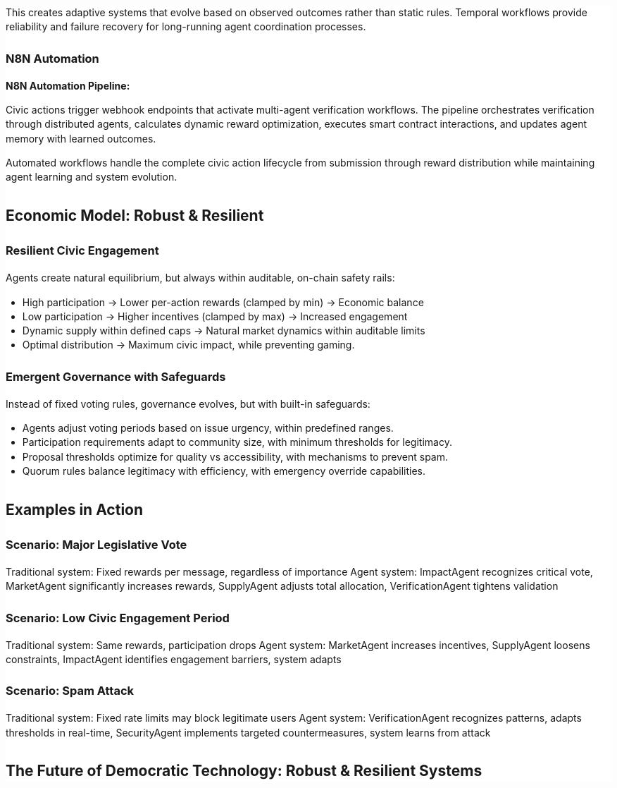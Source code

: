 This creates adaptive systems that evolve based on observed outcomes rather than static rules. Temporal workflows provide reliability and failure recovery for long-running agent coordination processes.

### N8N Automation
**N8N Automation Pipeline:**

Civic actions trigger webhook endpoints that activate multi-agent verification workflows. The pipeline orchestrates verification through distributed agents, calculates dynamic reward optimization, executes smart contract interactions, and updates agent memory with learned outcomes.

Automated workflows handle the complete civic action lifecycle from submission through reward distribution while maintaining agent learning and system evolution.

## Economic Model: Robust & Resilient

### Resilient Civic Engagement
Agents create natural equilibrium, but always within auditable, on-chain safety rails:
- High participation → Lower per-action rewards (clamped by min) → Economic balance
- Low participation → Higher incentives (clamped by max) → Increased engagement  
- Dynamic supply within defined caps → Natural market dynamics within auditable limits
- Optimal distribution → Maximum civic impact, while preventing gaming.

### Emergent Governance with Safeguards
Instead of fixed voting rules, governance evolves, but with built-in safeguards:
- Agents adjust voting periods based on issue urgency, within predefined ranges.
- Participation requirements adapt to community size, with minimum thresholds for legitimacy.
- Proposal thresholds optimize for quality vs accessibility, with mechanisms to prevent spam.
- Quorum rules balance legitimacy with efficiency, with emergency override capabilities.

## Examples in Action

### Scenario: Major Legislative Vote
Traditional system: Fixed rewards per message, regardless of importance
Agent system: ImpactAgent recognizes critical vote, MarketAgent significantly increases rewards, SupplyAgent adjusts total allocation, VerificationAgent tightens validation

### Scenario: Low Civic Engagement Period  
Traditional system: Same rewards, participation drops
Agent system: MarketAgent increases incentives, SupplyAgent loosens constraints, ImpactAgent identifies engagement barriers, system adapts

### Scenario: Spam Attack
Traditional system: Fixed rate limits may block legitimate users
Agent system: VerificationAgent recognizes patterns, adapts thresholds in real-time, SecurityAgent implements targeted countermeasures, system learns from attack

## The Future of Democratic Technology: Robust & Resilient Systems
